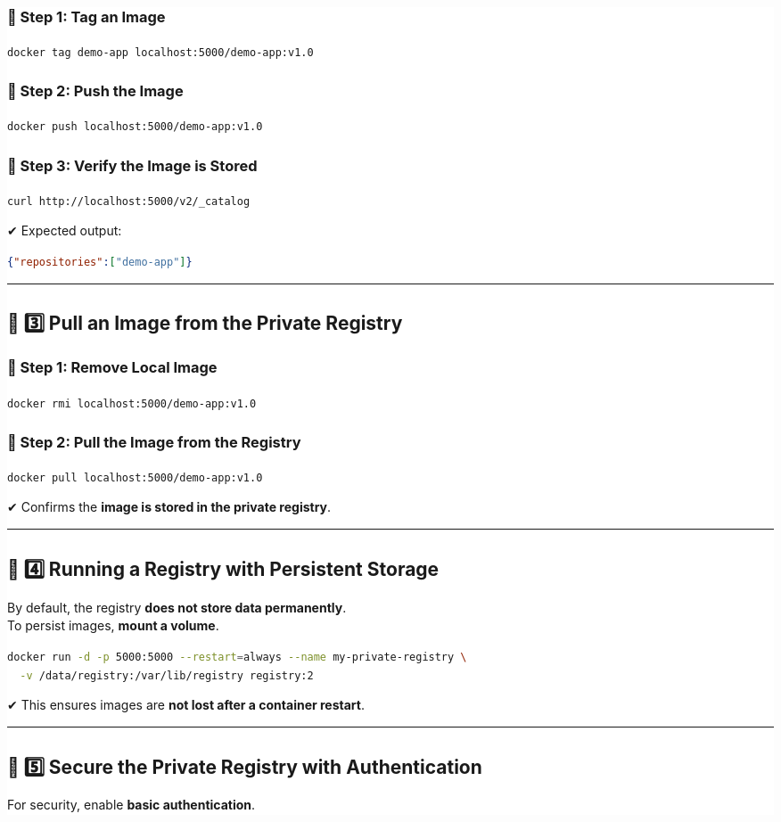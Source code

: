 ### **🔹 Step 1: Tag an Image**
```sh
docker tag demo-app localhost:5000/demo-app:v1.0
```

### **🔹 Step 2: Push the Image**
```sh
docker push localhost:5000/demo-app:v1.0
```

### **🔹 Step 3: Verify the Image is Stored**
```sh
curl http://localhost:5000/v2/_catalog
```
✔ Expected output:
```json
{"repositories":["demo-app"]}
```

---

## **📌 3️⃣ Pull an Image from the Private Registry**
### **🔹 Step 1: Remove Local Image**
```sh
docker rmi localhost:5000/demo-app:v1.0
```

### **🔹 Step 2: Pull the Image from the Registry**
```sh
docker pull localhost:5000/demo-app:v1.0
```
✔ Confirms the **image is stored in the private registry**.

---

## **📌 4️⃣ Running a Registry with Persistent Storage**
By default, the registry **does not store data permanently**.  
To persist images, **mount a volume**.

```sh
docker run -d -p 5000:5000 --restart=always --name my-private-registry \
  -v /data/registry:/var/lib/registry registry:2
```
✔ This ensures images are **not lost after a container restart**.

---

## **📌 5️⃣ Secure the Private Registry with Authentication**
For security, enable **basic authentication**.
